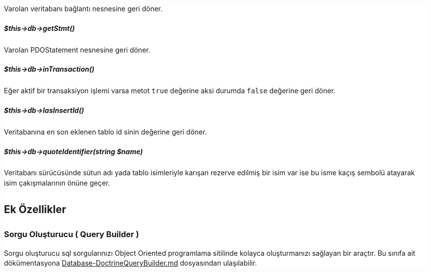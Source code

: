 Varolan veritabanı bağlantı nesnesine geri döner.

<a name='getStmt'></a>

##### $this->db->getStmt()

Varolan PDOStatement nesnesine geri döner.

<a name='inTransaction'></a>

##### $this->db->inTransaction()

Eğer aktif bir transaksiyon işlemi varsa metot <kbd>true</kbd> değerine aksi durumda <kbd>false</kbd> değerine geri döner.

<a name='lastInsertId'></a>

##### $this->db->lasInsertId()

Veritabanına en son eklenen tablo id sinin değerine geri döner.

<a name='quoteIdentifier'></a>

##### $this->db->quoteIdentifier(string $name)

Veritabanı sürücüsünde sütun adı yada tablo isimleriyle karışan rezerve edilmiş bir isim var ise bu isme kaçış sembolü atayarak isim çakışmalarının önüne geçer.


<a name='additionalFeatures'></a>

## Ek Özellikler

<a name='queryBuilder'></a>

### Sorgu Oluşturucu ( Query Builder )

Sorgu oluşturucu sql sorgularınızı Object Oriented programlama sitilinde kolayca oluşturmanızı sağlayan bir araçtır. Bu sınıfa ait dökümentasyona [Database-DoctrineQueryBuilder.md](Database-DoctrineQueryBuilder.md) dosyasından ulaşılabilir.